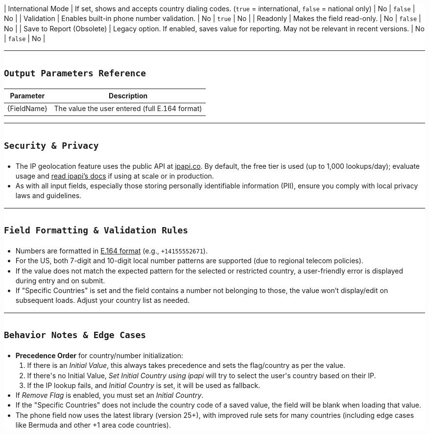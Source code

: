 | International Mode                | If set, shows and accepts country dialing codes. (`true` = international, `false` = national only)            | No              | `false`        | No       |
| Validation                        | Enables built-in phone number validation.                                                                    | No              | `true`         | No       |
| Readonly                          | Makes the field read-only.                                                                                   | No              | `false`        | No       |
| Save to Report (Obsolete)         | Legacy option. If enabled, saves value for reporting. May not be relevant in recent versions.                 | No              | `false`        | No       |

****

## `Output Parameters Reference`

| Parameter    | Description                                    |
| ------------ | ---------------------------------------------- |
| {FieldName}  | The value the user entered (full E.164 format) |

****

## `Security & Privacy`

- The IP geolocation feature uses the public API at [ipapi.co](https://ipapi.co/#pricing). By default, the free tier is used (up to 1,000 lookups/day); evaluate usage and [read ipapi’s docs](https://ipapi.co/faq/) if using at scale or in production.
- As with all input fields, especially those storing personally identifiable information (PII), ensure you comply with local privacy laws and guidelines.

****

## `Field Formatting & Validation Rules`

- Numbers are formatted in [E.164 format](https://en.wikipedia.org/wiki/E.164) (e.g., `+14155552671`).
- For the US, both 7-digit and 10-digit local number patterns are supported (due to regional telecom policies).
- If the value does not match the expected pattern for the selected or restricted country, a user-friendly error is displayed during entry and on submit.
- If "Specific Countries" is set and the field contains a number not belonging to those, the value won’t display/edit on subsequent loads. Adjust your country list as needed.

****

## `Behavior Notes & Edge Cases`

- **Precedence Order** for country/number initialization:
  1. If there is an _Initial Value_, this always takes precedence and sets the flag/country as per the value.
  2. If there's no Initial Value, _Set Initial Country using ipapi_ will try to select the user's country based on their IP.
  3. If the IP lookup fails, and _Initial Country_ is set, it will be used as fallback.
- If _Remove Flag_ is enabled, you must set an _Initial Country_.
- If the "Specific Countries" does not include the country code of a saved value, the field will be blank when loading that value.
- The phone field now uses the latest library (version 25+), with improved rule sets for many countries (including edge cases like Bermuda and other +1 area code countries).
